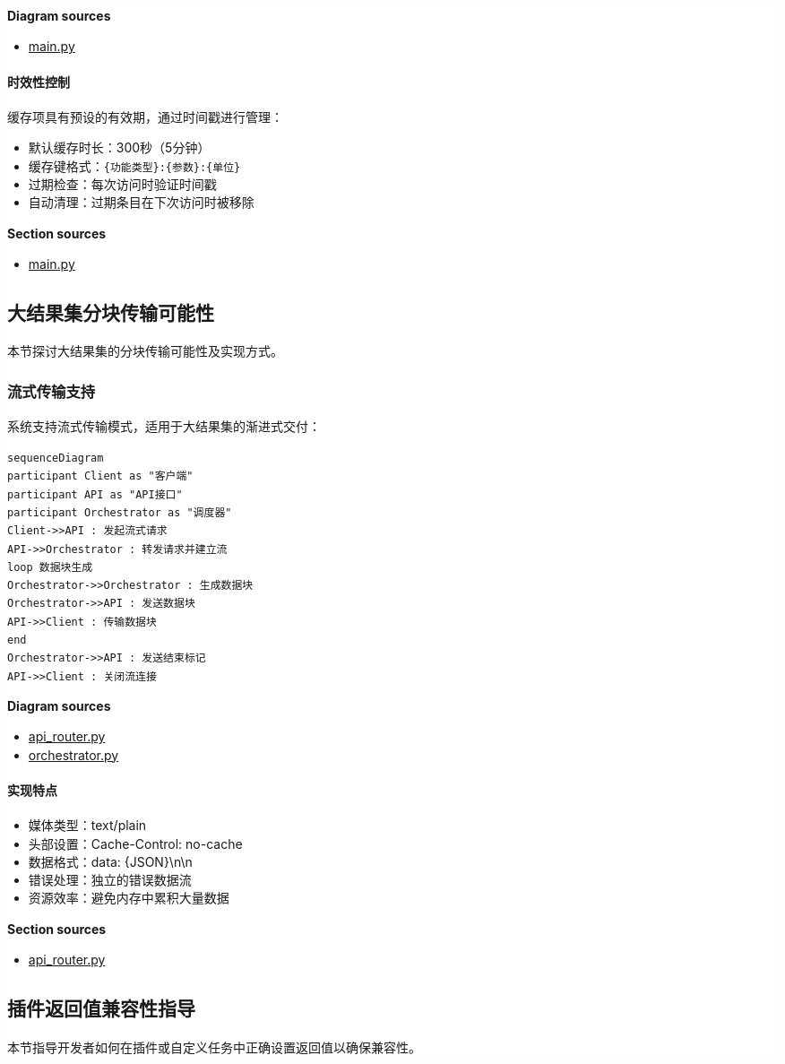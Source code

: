 **Diagram sources**
- [main.py](file://python/plugins/weather/main.py#L250-L300)

#### 时效性控制
缓存项具有预设的有效期，通过时间戳进行管理：

- 默认缓存时长：300秒（5分钟）
- 缓存键格式：`{功能类型}:{参数}:{单位}`
- 过期检查：每次访问时验证时间戳
- 自动清理：过期条目在下次访问时被移除

**Section sources**
- [main.py](file://python/plugins/weather/main.py#L250-L300)

## 大结果集分块传输可能性
本节探讨大结果集的分块传输可能性及实现方式。

### 流式传输支持
系统支持流式传输模式，适用于大结果集的渐进式交付：

```mermaid
sequenceDiagram
participant Client as "客户端"
participant API as "API接口"
participant Orchestrator as "调度器"
Client->>API : 发起流式请求
API->>Orchestrator : 转发请求并建立流
loop 数据块生成
Orchestrator->>Orchestrator : 生成数据块
Orchestrator->>API : 发送数据块
API->>Client : 传输数据块
end
Orchestrator->>API : 发送结束标记
API->>Client : 关闭流连接
```

**Diagram sources**
- [api_router.py](file://python/agent/api_router.py#L39-L82)
- [orchestrator.py](file://python/agent/orchestrator.py#L200-L250)

#### 实现特点
- 媒体类型：text/plain
- 头部设置：Cache-Control: no-cache
- 数据格式：data: {JSON}\n\n
- 错误处理：独立的错误数据流
- 资源效率：避免内存中累积大量数据

**Section sources**
- [api_router.py](file://python/agent/api_router.py#L39-L82)

## 插件返回值兼容性指导
本节指导开发者如何在插件或自定义任务中正确设置返回值以确保兼容性。
